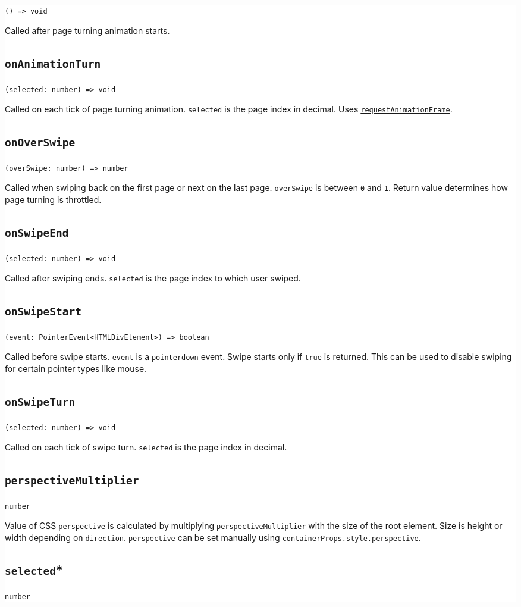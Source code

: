 `() => void`

Called after page turning animation starts.

## `onAnimationTurn`

`(selected: number) => void`

Called on each tick of page turning animation. `selected` is the page index in decimal. Uses
[`requestAnimationFrame`](https://developer.mozilla.org/en-US/docs/Web/API/window/requestAnimationFrame).

## `onOverSwipe`

`(overSwipe: number) => number`

Called when swiping back on the first page or next on the last page. `overSwipe` is between `0` and
`1`. Return value determines how page turning is throttled.

## `onSwipeEnd`

`(selected: number) => void`

Called after swiping ends. `selected` is the page index to which user swiped.

## `onSwipeStart`

`(event: PointerEvent<HTMLDivElement>) => boolean`

Called before swipe starts. `event` is a
[`pointerdown`](https://developer.mozilla.org/en-US/docs/Web/API/HTMLElement/pointerdown_event)
event. Swipe starts only if `true` is returned. This can be used to disable swiping for certain
pointer types like mouse.

## `onSwipeTurn`

`(selected: number) => void`

Called on each tick of swipe turn. `selected` is the page index in decimal.

## `perspectiveMultiplier`

`number`

Value of CSS [`perspective`](https://developer.mozilla.org/en-US/docs/Web/CSS/perspective) is
calculated by multiplying `perspectiveMultiplier` with the size of the root element. Size is height
or width depending on `direction`. `perspective` can be set manually using
`containerProps.style.perspective`.

## `selected`\*

`number`
